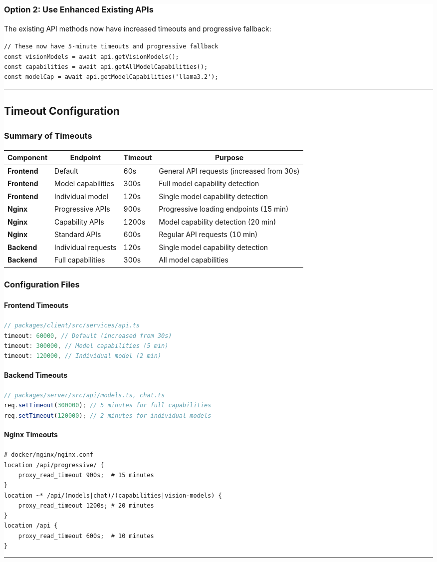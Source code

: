 ### Option 2: Use Enhanced Existing APIs

The existing API methods now have increased timeouts and progressive fallback:

```tsx
// These now have 5-minute timeouts and progressive fallback
const visionModels = await api.getVisionModels();
const capabilities = await api.getAllModelCapabilities();
const modelCap = await api.getModelCapabilities('llama3.2');
```

---

## Timeout Configuration

### Summary of Timeouts

| Component | Endpoint | Timeout | Purpose |
|-----------|----------|---------|---------|
| **Frontend** | Default | 60s | General API requests (increased from 30s) |
| **Frontend** | Model capabilities | 300s | Full model capability detection |
| **Frontend** | Individual model | 120s | Single model capability detection |
| **Nginx** | Progressive APIs | 900s | Progressive loading endpoints (15 min) |
| **Nginx** | Capability APIs | 1200s | Model capability detection (20 min) |
| **Nginx** | Standard APIs | 600s | Regular API requests (10 min) |
| **Backend** | Individual requests | 120s | Single model capability detection |
| **Backend** | Full capabilities | 300s | All model capabilities |

### Configuration Files

#### Frontend Timeouts
```typescript
// packages/client/src/services/api.ts
timeout: 60000, // Default (increased from 30s)
timeout: 300000, // Model capabilities (5 min)
timeout: 120000, // Individual model (2 min)
```

#### Backend Timeouts
```typescript
// packages/server/src/api/models.ts, chat.ts
req.setTimeout(300000); // 5 minutes for full capabilities
req.setTimeout(120000); // 2 minutes for individual models
```

#### Nginx Timeouts
```nginx
# docker/nginx/nginx.conf
location /api/progressive/ {
    proxy_read_timeout 900s;  # 15 minutes
}
location ~* /api/(models|chat)/(capabilities|vision-models) {
    proxy_read_timeout 1200s; # 20 minutes
}
location /api {
    proxy_read_timeout 600s;  # 10 minutes
}
```

---